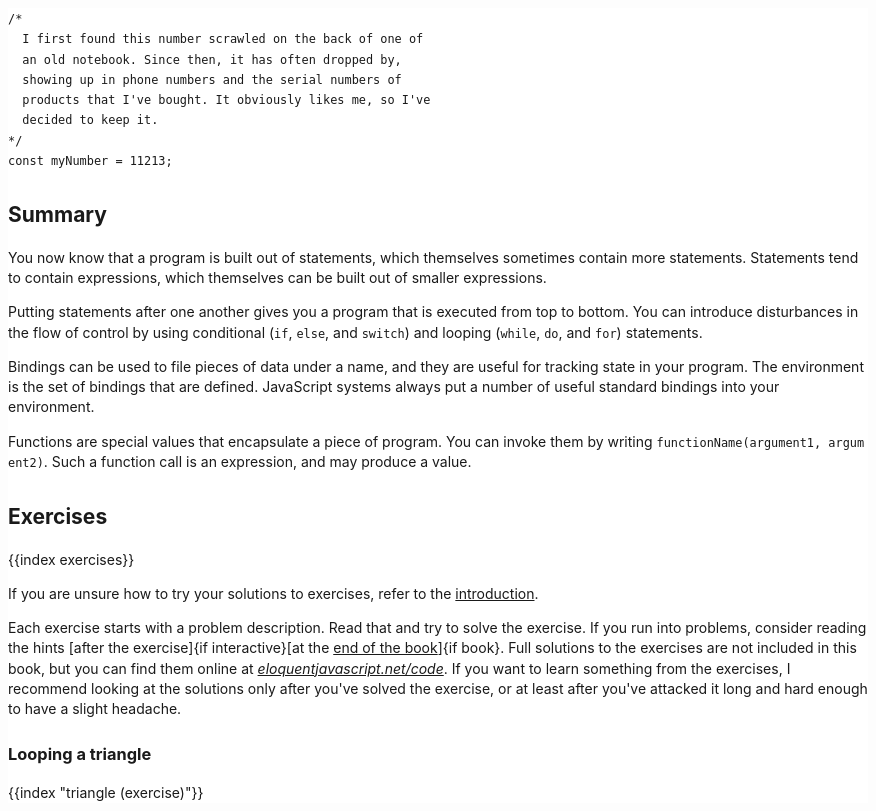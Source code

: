 ```
/*
  I first found this number scrawled on the back of one of
  an old notebook. Since then, it has often dropped by,
  showing up in phone numbers and the serial numbers of
  products that I've bought. It obviously likes me, so I've
  decided to keep it.
*/
const myNumber = 11213;
```

## Summary

You now know that a program is built out of statements, which
themselves sometimes contain more statements. Statements tend to
contain expressions, which themselves can be built out of smaller
expressions.

Putting statements after one another gives you a program that is
executed from top to bottom. You can introduce disturbances in the
flow of control by using conditional (`if`, `else`, and `switch`) and
looping (`while`, `do`, and `for`) statements.

Bindings can be used to file pieces of data under a name, and they are
useful for tracking state in your program. The environment is the set
of bindings that are defined. JavaScript systems always put a number
of useful standard bindings into your environment.

Functions are special values that encapsulate a piece of program. You
can invoke them by writing `functionName(argument1, argument2)`. Such
a function call is an expression, and may produce a value.

## Exercises

{{index exercises}}

If you are unsure how to try your solutions to exercises, refer to the
[introduction](intro).

Each exercise starts with a problem description. Read that and try to
solve the exercise. If you run into problems, consider reading the
hints [after the exercise]{if interactive}[at the [end of the
book](hints)]{if book}. Full solutions to the exercises are
not included in this book, but you can find them online at
[_eloquentjavascript.net/code_](https://eloquentjavascript.net/code#2).
If you want to learn something from the exercises, I recommend looking
at the solutions only after you've solved the exercise, or at least
after you've attacked it long and hard enough to have a slight
headache.

### Looping a triangle

{{index "triangle (exercise)"}}
